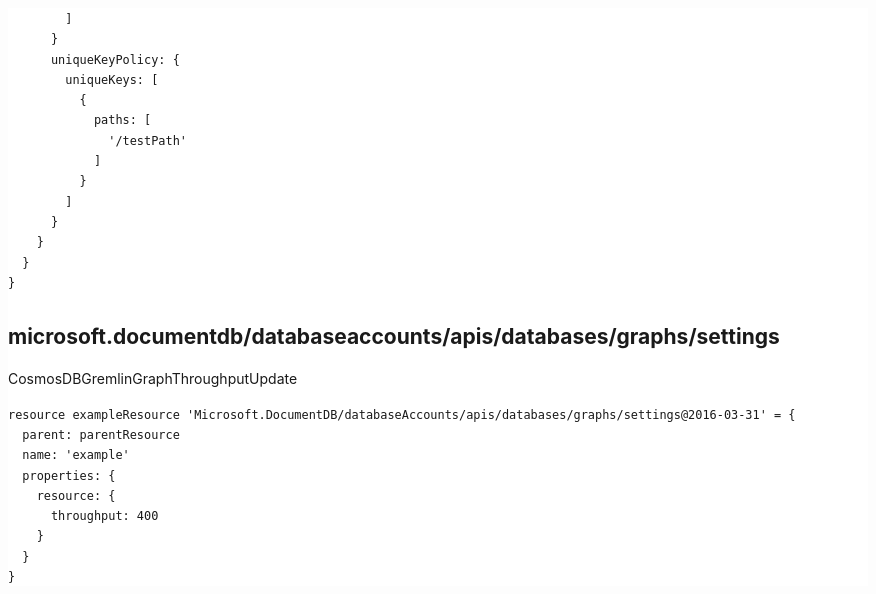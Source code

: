 ```bicep
        ]
      }
      uniqueKeyPolicy: {
        uniqueKeys: [
          {
            paths: [
              '/testPath'
            ]
          }
        ]
      }
    }
  }
}
```

## microsoft.documentdb/databaseaccounts/apis/databases/graphs/settings

CosmosDBGremlinGraphThroughputUpdate
```bicep
resource exampleResource 'Microsoft.DocumentDB/databaseAccounts/apis/databases/graphs/settings@2016-03-31' = {
  parent: parentResource 
  name: 'example'
  properties: {
    resource: {
      throughput: 400
    }
  }
}
```

